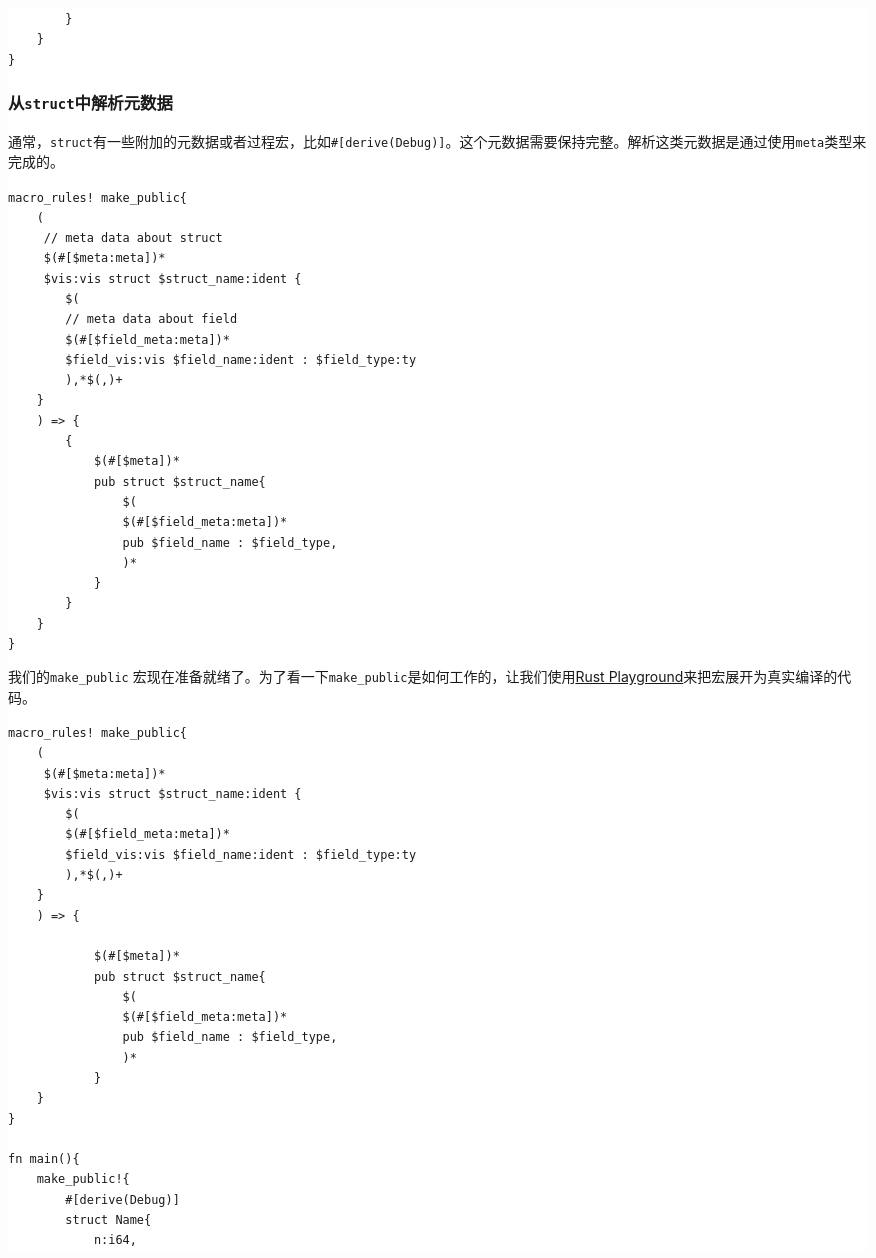 ```
        }
    }
}
```

### 从`struct`中解析元数据

通常，`struct`有一些附加的元数据或者过程宏，比如`#[derive(Debug)]`。这个元数据需要保持完整。解析这类元数据是通过使用`meta`类型来完成的。

```
macro_rules! make_public{
    (
     // meta data about struct
     $(#[$meta:meta])*
     $vis:vis struct $struct_name:ident {
        $(
        // meta data about field
        $(#[$field_meta:meta])*
        $field_vis:vis $field_name:ident : $field_type:ty
        ),*$(,)+
    }
    ) => {
        {
            $(#[$meta])*
            pub struct $struct_name{
                $(
                $(#[$field_meta:meta])*
                pub $field_name : $field_type,
                )*
            }
        }
    }
}
```

我们的`make_public` 宏现在准备就绪了。为了看一下`make_public`是如何工作的，让我们使用[Rust Playground](https://link.zhihu.com/?target=https%3A//play.rust-lang.org/)来把宏展开为真实编译的代码。

```
macro_rules! make_public{
    (
     $(#[$meta:meta])*
     $vis:vis struct $struct_name:ident {
        $(
        $(#[$field_meta:meta])*
        $field_vis:vis $field_name:ident : $field_type:ty
        ),*$(,)+
    }
    ) => {

            $(#[$meta])*
            pub struct $struct_name{
                $(
                $(#[$field_meta:meta])*
                pub $field_name : $field_type,
                )*
            }
    }
}

fn main(){
    make_public!{
        #[derive(Debug)]
        struct Name{
            n:i64,
```
